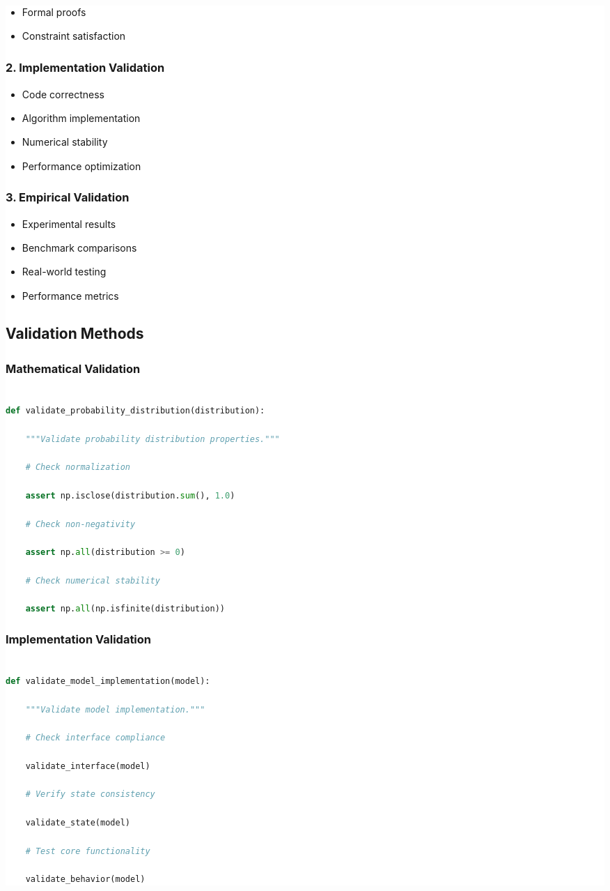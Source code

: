 - Formal proofs

- Constraint satisfaction

### 2. Implementation Validation

- Code correctness

- Algorithm implementation

- Numerical stability

- Performance optimization

### 3. Empirical Validation

- Experimental results

- Benchmark comparisons

- Real-world testing

- Performance metrics

## Validation Methods

### Mathematical Validation

```python

def validate_probability_distribution(distribution):

    """Validate probability distribution properties."""

    # Check normalization

    assert np.isclose(distribution.sum(), 1.0)

    # Check non-negativity

    assert np.all(distribution >= 0)

    # Check numerical stability

    assert np.all(np.isfinite(distribution))

```

### Implementation Validation

```python

def validate_model_implementation(model):

    """Validate model implementation."""

    # Check interface compliance

    validate_interface(model)

    # Verify state consistency

    validate_state(model)

    # Test core functionality

    validate_behavior(model)
```